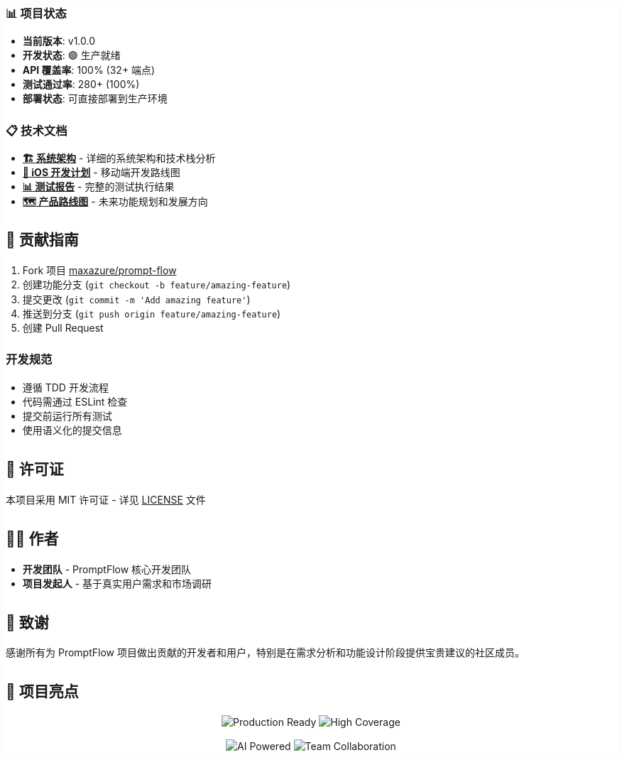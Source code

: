 ### 📊 项目状态
- **当前版本**: v1.0.0
- **开发状态**: 🟢 生产就绪
- **API 覆盖率**: 100% (32+ 端点)
- **测试通过率**: 280+ (100%)
- **部署状态**: 可直接部署到生产环境

### 📋 技术文档
- **[🏗️ 系统架构](docs/architecture/overview.md)** - 详细的系统架构和技术栈分析
- **[📱 iOS 开发计划](docs/guides/ios-development.md)** - 移动端开发路线图
- **[📊 测试报告](docs/testing/execution-report.md)** - 完整的测试执行结果
- **[🗺️ 产品路线图](docs/reference/roadmap.md)** - 未来功能规划和发展方向

## 🤝 贡献指南

1. Fork 项目 [maxazure/prompt-flow](https://github.com/maxazure/prompt-flow)
2. 创建功能分支 (`git checkout -b feature/amazing-feature`)
3. 提交更改 (`git commit -m 'Add amazing feature'`)
4. 推送到分支 (`git push origin feature/amazing-feature`)
5. 创建 Pull Request

### 开发规范
- 遵循 TDD 开发流程
- 代码需通过 ESLint 检查
- 提交前运行所有测试
- 使用语义化的提交信息

## 📄 许可证

本项目采用 MIT 许可证 - 详见 [LICENSE](LICENSE) 文件

## 👨‍💻 作者

- **开发团队** - PromptFlow 核心开发团队
- **项目发起人** - 基于真实用户需求和市场调研

## 🙏 致谢

感谢所有为 PromptFlow 项目做出贡献的开发者和用户，特别是在需求分析和功能设计阶段提供宝贵建议的社区成员。

## 🌟 项目亮点

<div align="center">

![Production Ready](https://img.shields.io/badge/🚀_生产就绪-通过完整系统测试-success?style=for-the-badge&labelColor=2ea043)
![High Coverage](https://img.shields.io/badge/🧪_测试覆盖-95+_测试用例_100%25_API-brightgreen?style=for-the-badge&labelColor=1f883d)

![AI Powered](https://img.shields.io/badge/🤖_AI_驱动-OpenAI_智能优化-blueviolet?style=for-the-badge&labelColor=8b5cf6)
![Team Collaboration](https://img.shields.io/badge/👥_团队协作-完整权限控制-blue?style=for-the-badge&labelColor=0969da)
